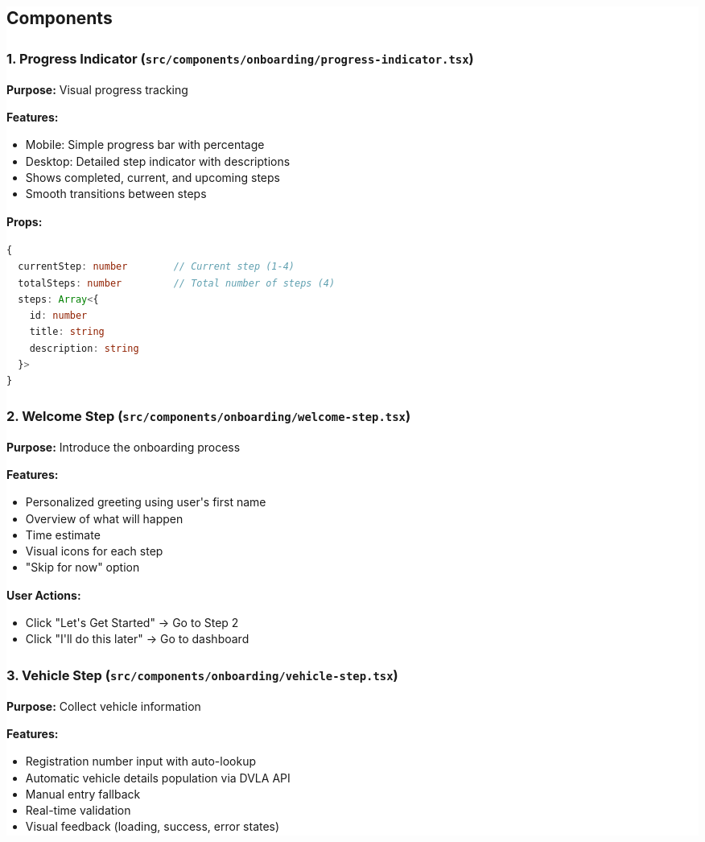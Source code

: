## Components

### 1. Progress Indicator (`src/components/onboarding/progress-indicator.tsx`)

**Purpose:** Visual progress tracking

**Features:**
- Mobile: Simple progress bar with percentage
- Desktop: Detailed step indicator with descriptions
- Shows completed, current, and upcoming steps
- Smooth transitions between steps

**Props:**
```typescript
{
  currentStep: number        // Current step (1-4)
  totalSteps: number         // Total number of steps (4)
  steps: Array<{
    id: number
    title: string
    description: string
  }>
}
```

### 2. Welcome Step (`src/components/onboarding/welcome-step.tsx`)

**Purpose:** Introduce the onboarding process

**Features:**
- Personalized greeting using user's first name
- Overview of what will happen
- Time estimate
- Visual icons for each step
- "Skip for now" option

**User Actions:**
- Click "Let's Get Started" → Go to Step 2
- Click "I'll do this later" → Go to dashboard

### 3. Vehicle Step (`src/components/onboarding/vehicle-step.tsx`)

**Purpose:** Collect vehicle information

**Features:**
- Registration number input with auto-lookup
- Automatic vehicle details population via DVLA API
- Manual entry fallback
- Real-time validation
- Visual feedback (loading, success, error states)
